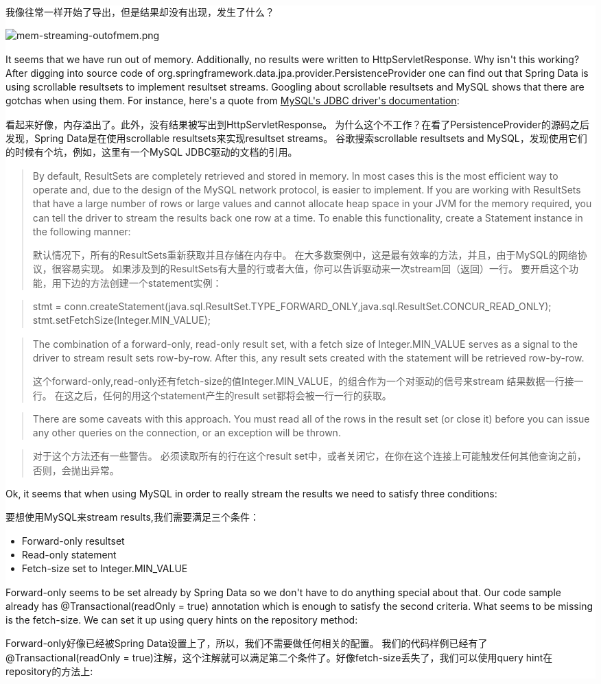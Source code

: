 我像往常一样开始了导出，但是结果却没有出现，发生了什么？  

![mem-streaming-outofmem.png](http://ogyd2yldv.bkt.clouddn.com/mem-streaming-outofmem.png)  

It seems that we have run out of memory. Additionally, no results were written to HttpServletResponse. Why isn't this working? After digging into source code of org.springframework.data.jpa.provider.PersistenceProvider one can find out that Spring Data is using scrollable resultsets to implement resultset streams. Googling about scrollable resultsets and MySQL shows that there are gotchas when using them. For instance, here's a quote from [MySQL's JDBC driver's documentation](http://dev.mysql.com/doc/connector-j/en/connector-j-reference-implementation-notes.html):  

看起来好像，内存溢出了。此外，没有结果被写出到HttpServletResponse。 为什么这个不工作？在看了PersistenceProvider的源码之后发现，Spring Data是在使用scrollable resultsets来实现resultset streams。 谷歌搜索scrollable resultsets and MySQL，发现使用它们的时候有个坑，例如，这里有一个MySQL JDBC驱动的文档的引用。  

>    By default, ResultSets are completely retrieved and stored in memory. In most cases this is the most efficient way to operate and, due to the design of the MySQL network protocol, is easier to implement. If you are working with ResultSets that have a large number of rows or large values and cannot allocate heap space in your JVM for the memory required, you can tell the driver to stream the results back one row at a time. To enable this functionality, create a Statement instance in the following manner:   
>    
>    默认情况下，所有的ResultSets重新获取并且存储在内存中。 在大多数案例中，这是最有效率的方法，并且，由于MySQL的网络协议，很容易实现。 如果涉及到的ResultSets有大量的行或者大值，你可以告诉驱动来一次stream回（返回）一行。 要开启这个功能，用下边的方法创建一个statement实例：

>    stmt = conn.createStatement(java.sql.ResultSet.TYPE_FORWARD_ONLY,java.sql.ResultSet.CONCUR_READ_ONLY);
>    stmt.setFetchSize(Integer.MIN_VALUE);

>    The combination of a forward-only, read-only result set, with a fetch size of Integer.MIN_VALUE serves as a signal to the driver to stream result sets row-by-row. After this, any result sets created with the statement will be retrieved row-by-row.  
>    
>    这个forward-only,read-only还有fetch-size的值Integer.MIN_VALUE，的组合作为一个对驱动的信号来stream 结果数据一行接一行。 在这之后，任何的用这个statement产生的result set都将会被一行一行的获取。  

>    There are some caveats with this approach. You must read all of the rows in the result set (or close it) before you can issue any other queries on the connection, or an exception will be thrown.  

>    对于这个方法还有一些警告。 必须读取所有的行在这个result set中，或者关闭它，在你在这个连接上可能触发任何其他查询之前，否则，会抛出异常。  

Ok, it seems that when using MySQL in order to really stream the results we need to satisfy three conditions:  

要想使用MySQL来stream results,我们需要满足三个条件： 

* Forward-only resultset
* Read-only statement
* Fetch-size set to Integer.MIN_VALUE

Forward-only seems to be set already by Spring Data so we don't have to do anything special about that. Our code sample already has @Transactional(readOnly = true) annotation which is enough to satisfy the second criteria. What seems to be missing is the fetch-size. We can set it up using query hints on the repository method:  

Forward-only好像已经被Spring Data设置上了，所以，我们不需要做任何相关的配置。 我们的代码样例已经有了@Transactional(readOnly = true)注解，这个注解就可以满足第二个条件了。好像fetch-size丢失了，我们可以使用query hint在repository的方法上:
